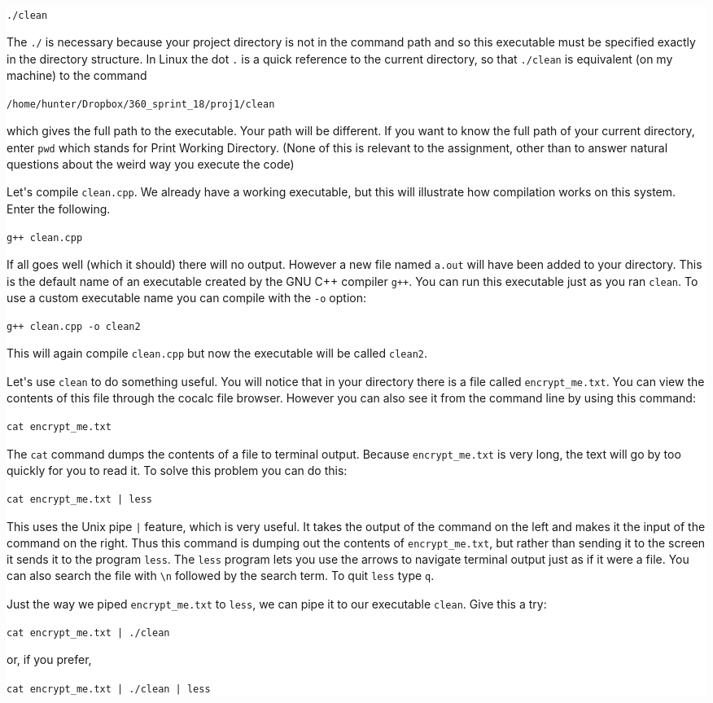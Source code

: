 ```
./clean
```

The `./` is necessary because your project directory is not in the command path and so this executable must be specified exactly in the directory structure. In Linux the dot `.` is a quick reference to the current directory, so that `./clean` is equivalent (on my machine) to the command

```
/home/hunter/Dropbox/360_sprint_18/proj1/clean
```

which gives the full path to the executable. Your path will be different.  If you want to know the full path of your current directory, enter `pwd` which stands for Print Working Directory.  (None of this is relevant to the assignment, other than to answer natural questions about the weird way you execute the code)

Let's compile `clean.cpp`.  We already have a working executable, but this will illustrate how compilation works on this system.  Enter the following.

```
g++ clean.cpp
```

If all goes well (which it should) there will no output.  However a new file named `a.out` will have been added to your directory.  This is the default name of an executable created by the GNU C++ compiler `g++`.  You can run this executable just as you ran `clean`.  To use a custom executable name you can compile with the `-o` option:

```
g++ clean.cpp -o clean2
```
This will again compile `clean.cpp` but now the executable will be called `clean2`.

Let's use `clean` to do something useful.  You will notice that in your directory there is a file called `encrypt_me.txt`.  You can view the contents of this file through the cocalc file browser. However you can also see it from the command line by using this command:

```
cat encrypt_me.txt
```
The `cat` command dumps the contents of a file to terminal output.  Because `encrypt_me.txt` is very long, the text will go by too quickly for you to read it.  To solve this problem you can do this:

```
cat encrypt_me.txt | less
```

This uses the Unix pipe `|` feature, which is very useful.  It takes the output of the command on the left and makes it the input of the command on the right.  Thus this command is dumping out the contents of `encrypt_me.txt`, but rather than sending it to the screen it sends it to the program `less`.  The `less` program lets you use the arrows to navigate terminal output just as if it were a file.  You can also search the file with `\n` followed by the search term.  To quit `less` type `q`.

Just the way we piped `encrypt_me.txt` to `less`, we can pipe it to our executable `clean`.  Give this a try:

```
cat encrypt_me.txt | ./clean
```
or, if you prefer,
```
cat encrypt_me.txt | ./clean | less
```
